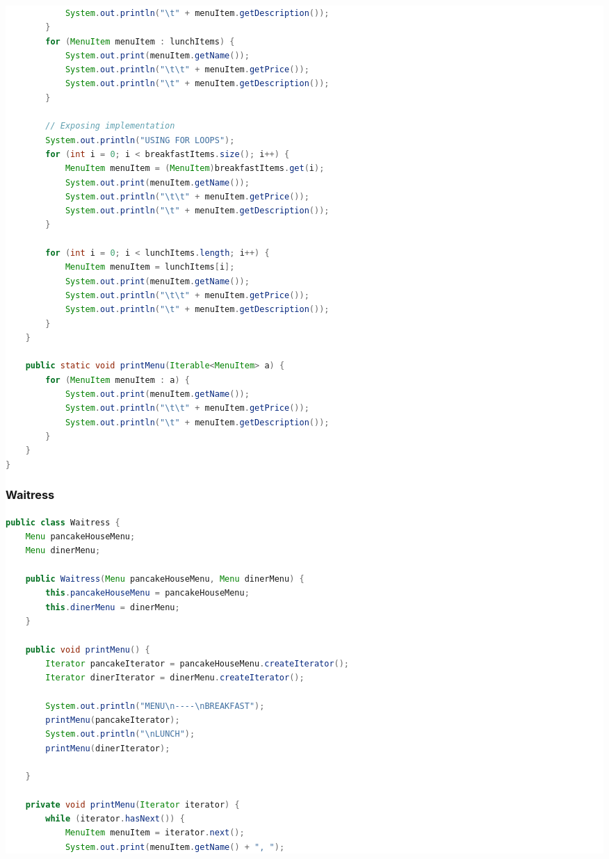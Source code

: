 ```java
			System.out.println("\t" + menuItem.getDescription());
		}
		for (MenuItem menuItem : lunchItems) {
			System.out.print(menuItem.getName());
			System.out.println("\t\t" + menuItem.getPrice());
			System.out.println("\t" + menuItem.getDescription());
		}
 
		// Exposing implementation
		System.out.println("USING FOR LOOPS");
		for (int i = 0; i < breakfastItems.size(); i++) {
			MenuItem menuItem = (MenuItem)breakfastItems.get(i);
			System.out.print(menuItem.getName());
			System.out.println("\t\t" + menuItem.getPrice());
			System.out.println("\t" + menuItem.getDescription());
		}

		for (int i = 0; i < lunchItems.length; i++) {
			MenuItem menuItem = lunchItems[i];
			System.out.print(menuItem.getName());
			System.out.println("\t\t" + menuItem.getPrice());
			System.out.println("\t" + menuItem.getDescription());
		}
	}
	
	public static void printMenu(Iterable<MenuItem> a) {
		for (MenuItem menuItem : a) {
			System.out.print(menuItem.getName());
			System.out.println("\t\t" + menuItem.getPrice());
			System.out.println("\t" + menuItem.getDescription());
		}
	}
}
```




### Waitress

```java
public class Waitress {
	Menu pancakeHouseMenu;
	Menu dinerMenu;
 
	public Waitress(Menu pancakeHouseMenu, Menu dinerMenu) {
		this.pancakeHouseMenu = pancakeHouseMenu;
		this.dinerMenu = dinerMenu;
	}
 
	public void printMenu() {
		Iterator pancakeIterator = pancakeHouseMenu.createIterator();
		Iterator dinerIterator = dinerMenu.createIterator();

		System.out.println("MENU\n----\nBREAKFAST");
		printMenu(pancakeIterator);
		System.out.println("\nLUNCH");
		printMenu(dinerIterator);

	}
 
	private void printMenu(Iterator iterator) {
		while (iterator.hasNext()) {
			MenuItem menuItem = iterator.next();
			System.out.print(menuItem.getName() + ", ");
```